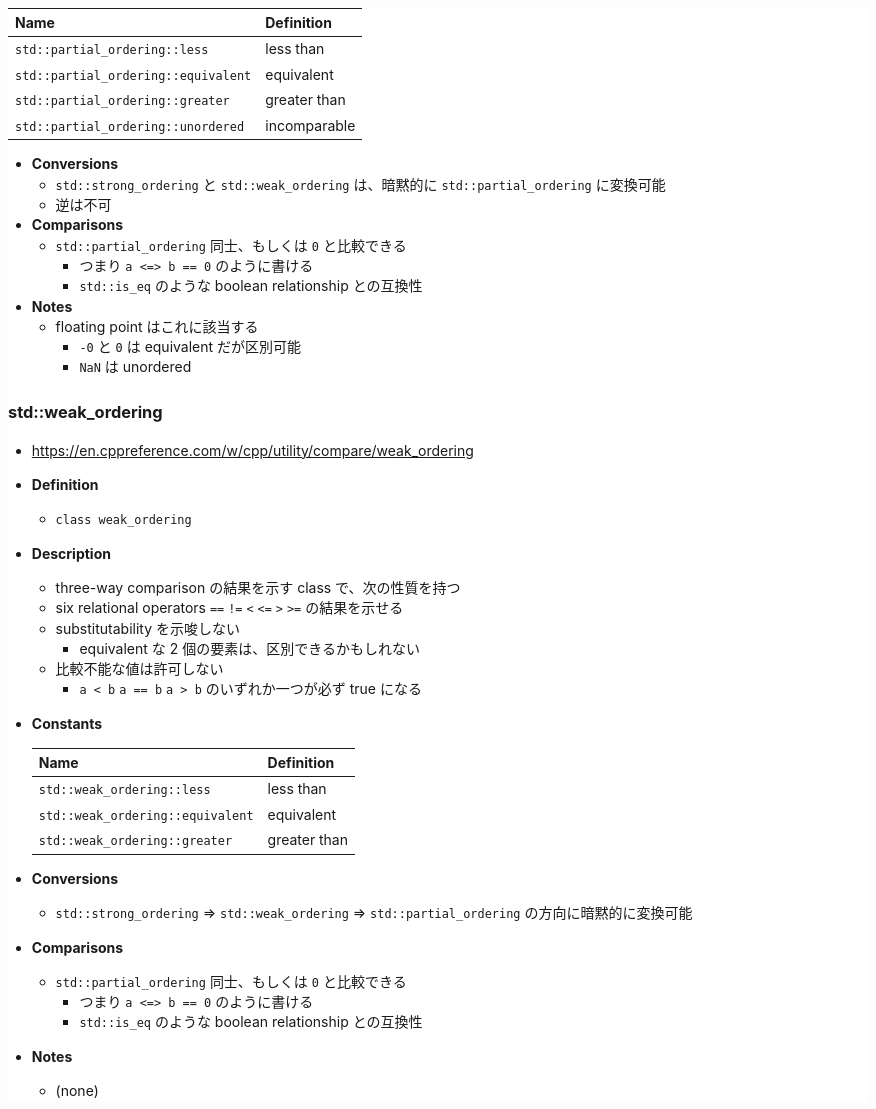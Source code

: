   | Name                                | Definition   |
  | :---------------------------------- | :----------- |
  | `std::partial_ordering::less`       | less than    |
  | `std::partial_ordering::equivalent` | equivalent   |
  | `std::partial_ordering::greater`    | greater than |
  | `std::partial_ordering::unordered`  | incomparable |

- **Conversions**
  - `std::strong_ordering` と `std::weak_ordering` は、暗黙的に `std::partial_ordering` に変換可能
  - 逆は不可
- **Comparisons**
  - `std::partial_ordering` 同士、もしくは `0` と比較できる
    - つまり `a <=> b == 0` のように書ける
    - `std::is_eq` のような boolean relationship との互換性
- **Notes**
  - floating point はこれに該当する
    - `-0` と `0` は equivalent だが区別可能
    - `NaN` は unordered


### std::weak_ordering
- <https://en.cppreference.com/w/cpp/utility/compare/weak_ordering>
- **Definition**
  - `class weak_ordering`
- **Description**
  - three-way comparison の結果を示す class で、次の性質を持つ
  - six relational operators `==` `!=` `<` `<=` `>` `>=` の結果を示せる
  - substitutability を示唆しない
    - equivalent な 2 個の要素は、区別できるかもしれない
  - 比較不能な値は許可しない
    - `a < b` `a == b` `a > b` のいずれか一つが必ず true になる
- **Constants**

  | Name                             | Definition   |
  | :------------------------------- | :----------- |
  | `std::weak_ordering::less`       | less than    |
  | `std::weak_ordering::equivalent` | equivalent   |
  | `std::weak_ordering::greater`    | greater than |

- **Conversions**
  - `std::strong_ordering` => `std::weak_ordering` => `std::partial_ordering` の方向に暗黙的に変換可能
- **Comparisons**
  - `std::partial_ordering` 同士、もしくは `0` と比較できる
    - つまり `a <=> b == 0` のように書ける
    - `std::is_eq` のような boolean relationship との互換性
- **Notes**
  - (none)
